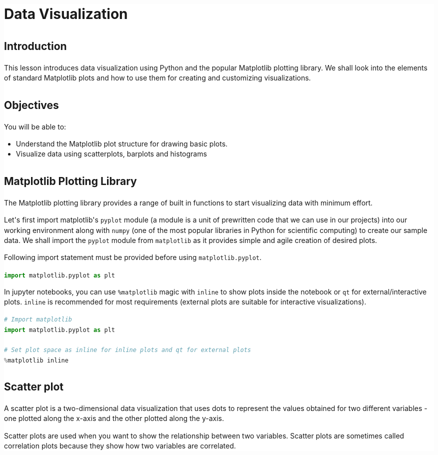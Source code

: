 
# Data Visualization

## Introduction

This lesson introduces data visualization using Python and the popular Matplotlib plotting library. We shall look into the elements of standard Matplotlib plots and how to use them for creating and customizing visualizations. 

## Objectives
You will be able to:
* Understand the Matplotlib plot structure for drawing basic plots.
* Visualize data using scatterplots, barplots and histograms

## Matplotlib Plotting Library

The Matplotlib plotting library provides a range of built in functions to start visualizing data with minimum effort. 

Let's first import matplotlib's `pyplot` module (a module is a unit of prewritten code that we can use in our projects) into our working environment along with `numpy` (one of the most popular libraries in Python for scientific computing) to create our sample data. We shall import the `pyplot` module from `matplotlib` as it provides simple and agile creation of desired plots. 

Following import statement must be provided before using `matplotlib.pyplot`.

```python
import matplotlib.pyplot as plt

```

In jupyter notebooks, you can use `%matplotlib` magic with `inline` to show plots inside the notebook or `qt` for external/interactive plots. `inline` is recommended for most requirements (external plots are suitable for interactive visualizations).  


```python
# Import matplotlib
import matplotlib.pyplot as plt

# Set plot space as inline for inline plots and qt for external plots
%matplotlib inline
```

## Scatter plot

A scatter plot is a two-dimensional data visualization that uses dots to represent the values obtained for two different variables - one plotted along the x-axis and the other plotted along the y-axis. 

Scatter plots are used when you want to show the relationship between two variables. Scatter plots are sometimes called correlation plots because they show how two variables are correlated. 
